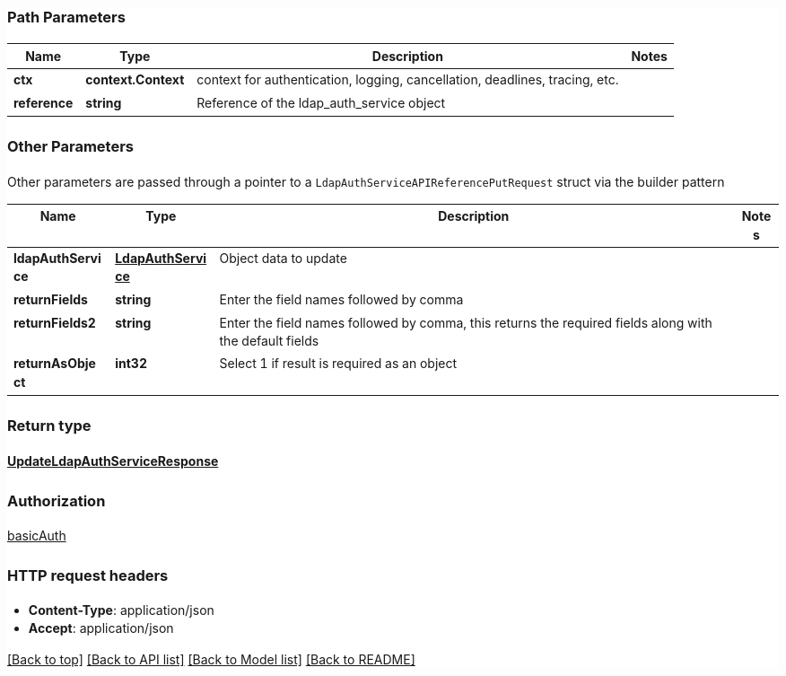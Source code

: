 ### Path Parameters


Name | Type | Description  | Notes
------------- | ------------- | ------------- | -------------
**ctx** | **context.Context** | context for authentication, logging, cancellation, deadlines, tracing, etc.
**reference** | **string** | Reference of the ldap_auth_service object | 

### Other Parameters

Other parameters are passed through a pointer to a `LdapAuthServiceAPIReferencePutRequest` struct via the builder pattern


Name | Type | Description  | Notes
------------- | ------------- | ------------- | -------------
**ldapAuthService** | [**LdapAuthService**](LdapAuthService.md) | Object data to update | 
**returnFields** | **string** | Enter the field names followed by comma | 
**returnFields2** | **string** | Enter the field names followed by comma, this returns the required fields along with the default fields | 
**returnAsObject** | **int32** | Select 1 if result is required as an object | 

### Return type

[**UpdateLdapAuthServiceResponse**](UpdateLdapAuthServiceResponse.md)

### Authorization

[basicAuth](../README.md#basicAuth)

### HTTP request headers

- **Content-Type**: application/json
- **Accept**: application/json

[[Back to top]](#) [[Back to API list]](../README.md#documentation-for-api-endpoints)
[[Back to Model list]](../README.md#documentation-for-models)
[[Back to README]](../README.md)

